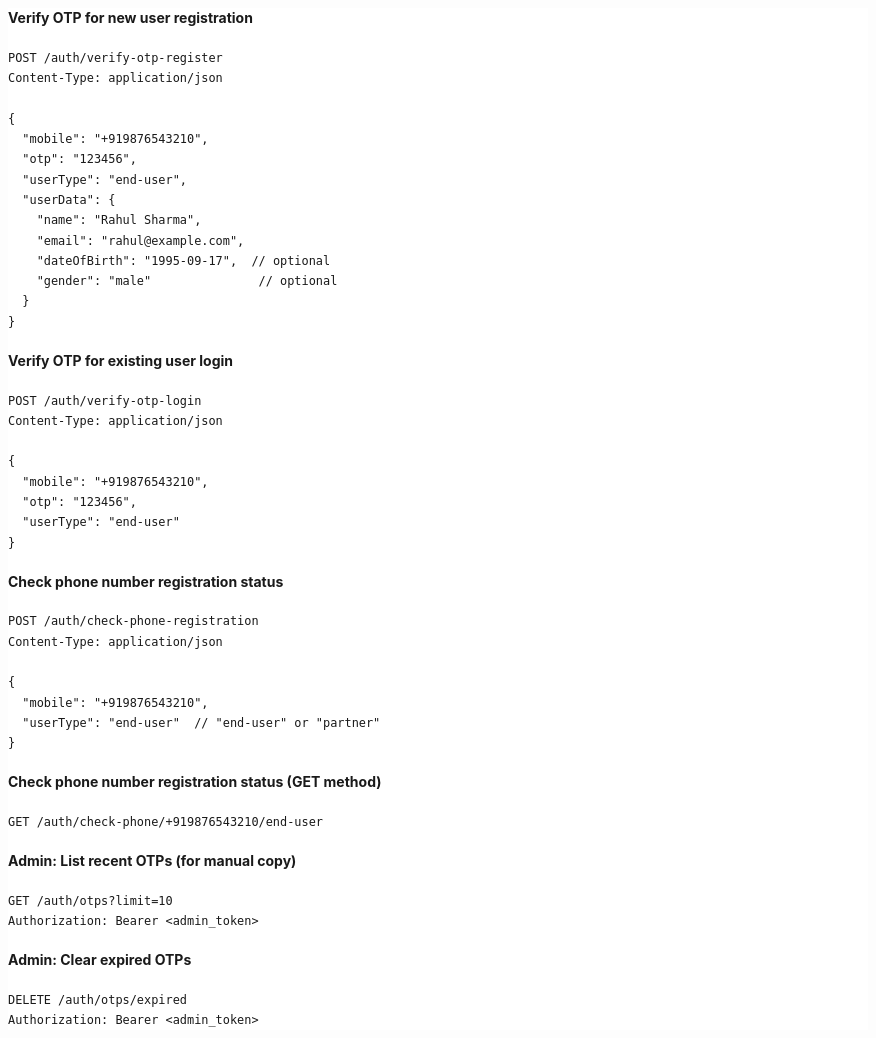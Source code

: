 #### Verify OTP for new user registration
```http
POST /auth/verify-otp-register
Content-Type: application/json

{
  "mobile": "+919876543210",
  "otp": "123456",
  "userType": "end-user",
  "userData": {
    "name": "Rahul Sharma",
    "email": "rahul@example.com",
    "dateOfBirth": "1995-09-17",  // optional
    "gender": "male"               // optional
  }
}
```

#### Verify OTP for existing user login
```http
POST /auth/verify-otp-login
Content-Type: application/json

{
  "mobile": "+919876543210",
  "otp": "123456",
  "userType": "end-user"
}
```

#### Check phone number registration status
```http
POST /auth/check-phone-registration
Content-Type: application/json

{
  "mobile": "+919876543210",
  "userType": "end-user"  // "end-user" or "partner"
}
```

#### Check phone number registration status (GET method)
```http
GET /auth/check-phone/+919876543210/end-user
```

#### Admin: List recent OTPs (for manual copy)
```http
GET /auth/otps?limit=10
Authorization: Bearer <admin_token>
```

#### Admin: Clear expired OTPs
```http
DELETE /auth/otps/expired
Authorization: Bearer <admin_token>
```
